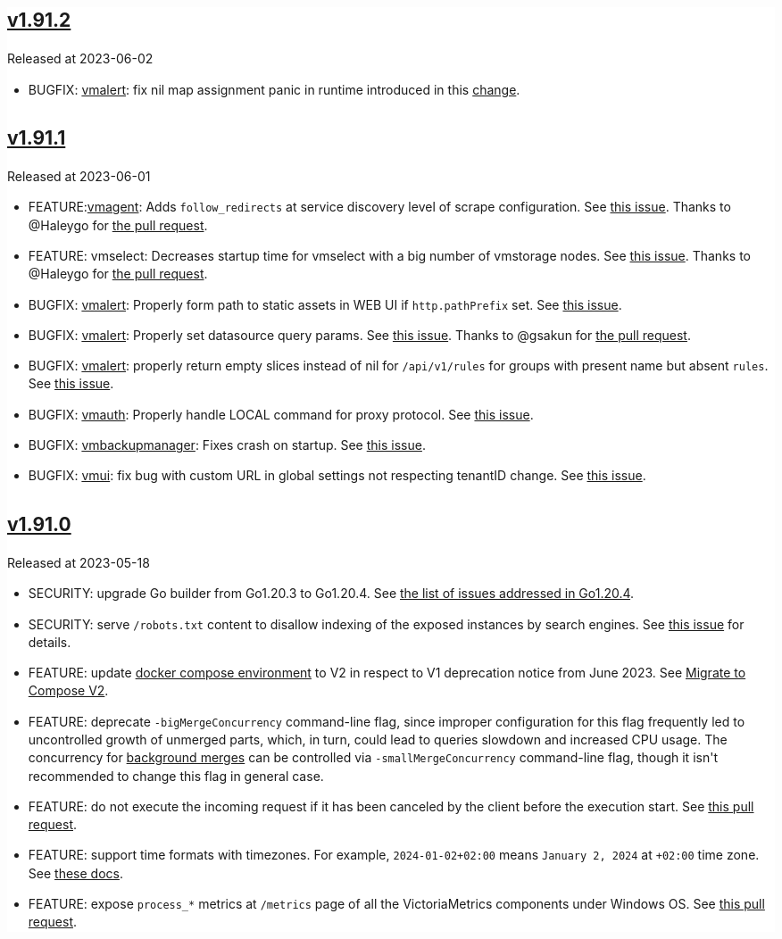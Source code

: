 ## [v1.91.2](https://github.com/VictoriaMetrics/VictoriaMetrics/releases/tag/v1.91.2)

Released at 2023-06-02

* BUGFIX: [vmalert](https://docs.victoriametrics.com/vmalert.html): fix nil map assignment panic in runtime introduced in this [change](https://github.com/VictoriaMetrics/VictoriaMetrics/pull/4341).

## [v1.91.1](https://github.com/VictoriaMetrics/VictoriaMetrics/releases/tag/v1.91.1)

Released at 2023-06-01

* FEATURE:[vmagent](https://docs.victoriametrics.com/vmagent.html): Adds `follow_redirects` at service discovery level of scrape configuration. See [this issue](https://github.com/VictoriaMetrics/VictoriaMetrics/issues/4282). Thanks to @Haleygo for [the pull request](https://github.com/VictoriaMetrics/VictoriaMetrics/pull/4286).
* FEATURE: vmselect: Decreases startup time for vmselect with a big number of vmstorage nodes. See [this issue](https://github.com/VictoriaMetrics/VictoriaMetrics/issues/4364). Thanks to @Haleygo for [the pull request](https://github.com/VictoriaMetrics/VictoriaMetrics/pull/4366).

* BUGFIX: [vmalert](https://docs.victoriametrics.com/vmalert.html): Properly form path to static assets in WEB UI if `http.pathPrefix` set. See [this issue](https://github.com/VictoriaMetrics/VictoriaMetrics/issues/4349).
* BUGFIX: [vmalert](https://docs.victoriametrics.com/vmalert.html): Properly set datasource query params. See [this issue](https://github.com/VictoriaMetrics/VictoriaMetrics/issues/4340). Thanks to @gsakun for [the pull request](https://github.com/VictoriaMetrics/VictoriaMetrics/pull/4341).
* BUGFIX: [vmalert](https://docs.victoriametrics.com/vmalert.html): properly return empty slices instead of nil for `/api/v1/rules` for groups with present name but absent `rules`. See [this issue](https://github.com/VictoriaMetrics/VictoriaMetrics/issues/4221).
* BUGFIX: [vmauth](https://docs.victoriametrics.com/vmauth.html): Properly handle LOCAL command for proxy protocol. See [this issue](https://github.com/VictoriaMetrics/VictoriaMetrics/issues/3335#issuecomment-1569864108).
* BUGFIX: [vmbackupmanager](https://docs.victoriametrics.com/vmbackupmanager.html): Fixes crash on startup. See [this issue](https://github.com/VictoriaMetrics/VictoriaMetrics/issues/4378).
* BUGFIX: [vmui](https://docs.victoriametrics.com/#vmui): fix bug with custom URL in global settings not respecting tenantID change. See [this issue](https://github.com/VictoriaMetrics/VictoriaMetrics/issues/4322).

## [v1.91.0](https://github.com/VictoriaMetrics/VictoriaMetrics/releases/tag/v1.91.0)

Released at 2023-05-18

* SECURITY: upgrade Go builder from Go1.20.3 to Go1.20.4. See [the list of issues addressed in Go1.20.4](https://github.com/golang/go/issues?q=milestone%3AGo1.20.4+label%3ACherryPickApproved).
* SECURITY: serve `/robots.txt` content to disallow indexing of the exposed instances by search engines. See [this issue](https://github.com/VictoriaMetrics/VictoriaMetrics/issues/4128) for details.

* FEATURE: update [docker compose environment](https://github.com/VictoriaMetrics/VictoriaMetrics/tree/master/deployment/docker#docker-compose-environment-for-victoriametrics) to V2 in respect to V1 deprecation notice from June 2023. See [Migrate to Compose V2](https://docs.docker.com/compose/migrate/).
* FEATURE: deprecate `-bigMergeConcurrency` command-line flag, since improper configuration for this flag frequently led to uncontrolled growth of unmerged parts, which, in turn, could lead to queries slowdown and increased CPU usage. The concurrency for [background merges](https://docs.victoriametrics.com/#storage) can be controlled via `-smallMergeConcurrency` command-line flag, though it isn't recommended to change this flag in general case.
* FEATURE: do not execute the incoming request if it has been canceled by the client before the execution start. See [this pull request](https://github.com/VictoriaMetrics/VictoriaMetrics/pull/4223).
* FEATURE: support time formats with timezones. For example, `2024-01-02+02:00` means `January 2, 2024` at `+02:00` time zone. See [these docs](https://docs.victoriametrics.com/#timestamp-formats).
* FEATURE: expose `process_*` metrics at `/metrics` page of all the VictoriaMetrics components under Windows OS. See [this pull request](https://github.com/VictoriaMetrics/metrics/pull/47).